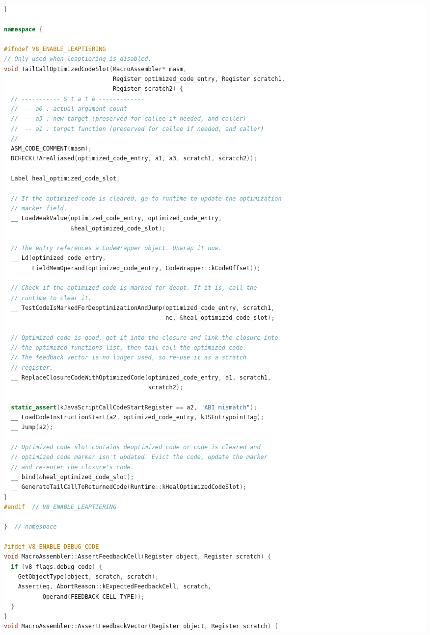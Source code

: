 ```cpp
}

namespace {

#ifndef V8_ENABLE_LEAPTIERING
// Only used when leaptiering is disabled.
void TailCallOptimizedCodeSlot(MacroAssembler* masm,
                               Register optimized_code_entry, Register scratch1,
                               Register scratch2) {
  // ----------- S t a t e -------------
  //  -- a0 : actual argument count
  //  -- a3 : new target (preserved for callee if needed, and caller)
  //  -- a1 : target function (preserved for callee if needed, and caller)
  // -----------------------------------
  ASM_CODE_COMMENT(masm);
  DCHECK(!AreAliased(optimized_code_entry, a1, a3, scratch1, scratch2));

  Label heal_optimized_code_slot;

  // If the optimized code is cleared, go to runtime to update the optimization
  // marker field.
  __ LoadWeakValue(optimized_code_entry, optimized_code_entry,
                   &heal_optimized_code_slot);

  // The entry references a CodeWrapper object. Unwrap it now.
  __ Ld(optimized_code_entry,
        FieldMemOperand(optimized_code_entry, CodeWrapper::kCodeOffset));

  // Check if the optimized code is marked for deopt. If it is, call the
  // runtime to clear it.
  __ TestCodeIsMarkedForDeoptimizationAndJump(optimized_code_entry, scratch1,
                                              ne, &heal_optimized_code_slot);

  // Optimized code is good, get it into the closure and link the closure into
  // the optimized functions list, then tail call the optimized code.
  // The feedback vector is no longer used, so re-use it as a scratch
  // register.
  __ ReplaceClosureCodeWithOptimizedCode(optimized_code_entry, a1, scratch1,
                                         scratch2);

  static_assert(kJavaScriptCallCodeStartRegister == a2, "ABI mismatch");
  __ LoadCodeInstructionStart(a2, optimized_code_entry, kJSEntrypointTag);
  __ Jump(a2);

  // Optimized code slot contains deoptimized code or code is cleared and
  // optimized code marker isn't updated. Evict the code, update the marker
  // and re-enter the closure's code.
  __ bind(&heal_optimized_code_slot);
  __ GenerateTailCallToReturnedCode(Runtime::kHealOptimizedCodeSlot);
}
#endif  // V8_ENABLE_LEAPTIERING

}  // namespace

#ifdef V8_ENABLE_DEBUG_CODE
void MacroAssembler::AssertFeedbackCell(Register object, Register scratch) {
  if (v8_flags.debug_code) {
    GetObjectType(object, scratch, scratch);
    Assert(eq, AbortReason::kExpectedFeedbackCell, scratch,
           Operand(FEEDBACK_CELL_TYPE));
  }
}
void MacroAssembler::AssertFeedbackVector(Register object, Register scratch) {
```
